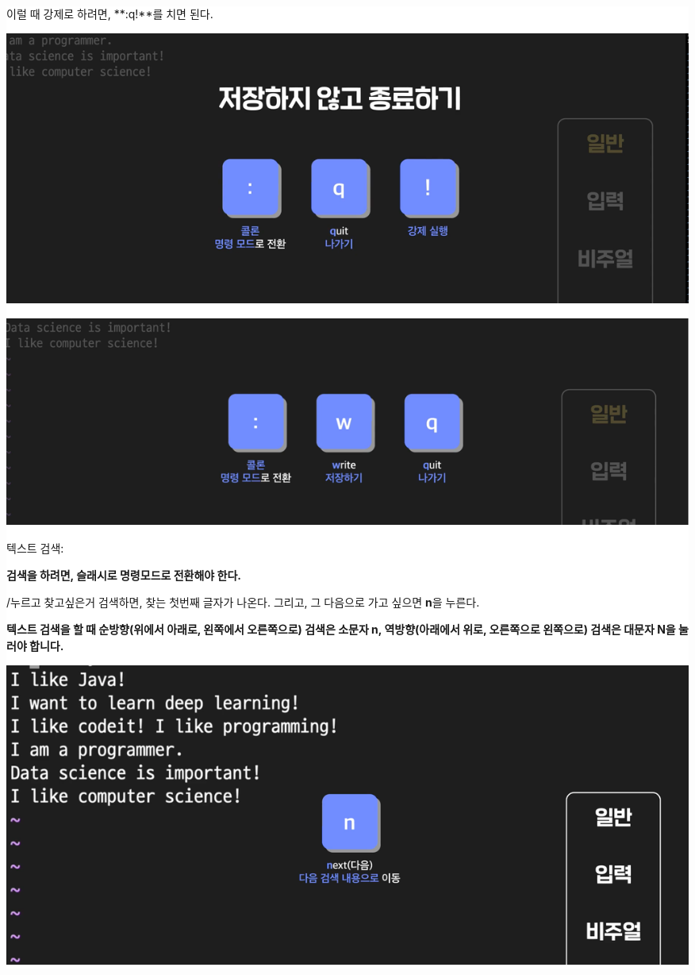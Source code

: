   이럴 때 강제로 하려면, **:q!**를 치면 된다. 

  ![3_1](./resources/3_17.png)

  ![3_1](./resources/3_18.png)

  텍스트 검색:

  **검색을 하려면, 슬래시로 명령모드로 전환해야 한다.**

  /누르고 찾고싶은거 검색하면, 찾는 첫번째 글자가 나온다. 그리고, 그 다음으로 가고 싶으면 **n**을 누른다. 

  **텍스트 검색을 할 때 순방향(위에서 아래로, 왼쪽에서 오른쪽으로) 검색은 소문자 n, 역방향(아래에서 위로, 오른쪽으로 왼쪽으로) 검색은 대문자 N을 눌러야 합니다.**

   ![3_1](./resources/3_19.png)
